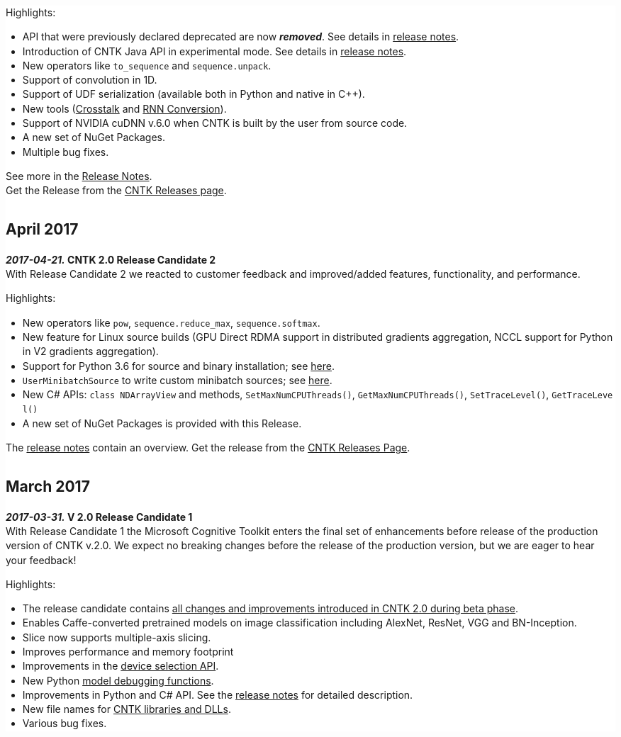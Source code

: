 Highlights:
* API that were previously declared deprecated are now ***removed***. See details in [release notes](./ReleaseNotes/CNTK_2_0_RC_3_Release_Notes.md). 
* Introduction of CNTK Java API in experimental mode. See details in [release notes](./ReleaseNotes/CNTK_2_0_RC_3_Release_Notes.md).
* New operators like `to_sequence` and `sequence.unpack`.
* Support of convolution in 1D. 
* Support of UDF serialization (available both in Python and native in C++).
* New tools ([Crosstalk](https://github.com/Microsoft/CNTK/tree/release/latest/bindings/python/cntk/contrib/crosstalk) and [RNN Conversion](https://github.com/Microsoft/CNTK/tree/release/latest/bindings/python/cntk/misc/optimized_rnnstack_converter.py)).
* Support of NVIDIA cuDNN v.6.0 when CNTK is built by the user from source code.
* A new set of NuGet Packages.
* Multiple bug fixes.

See more in the [Release Notes](./ReleaseNotes/CNTK_2_0_RC_3_Release_Notes.md).  
Get the Release from the [CNTK Releases page](https://github.com/Microsoft/CNTK/releases).

## April 2017
***2017-04-21.* CNTK 2.0 Release Candidate 2**  
With Release Candidate 2 we reacted to customer feedback and improved/added features, functionality, and performance.

Highlights:
* New operators like `pow`, `sequence.reduce_max`, `sequence.softmax`.
* New feature for Linux source builds (GPU Direct RDMA support in distributed gradients aggregation, NCCL support for Python in V2 gradients aggregation).
* Support for Python 3.6 for source and binary installation; see [here](./Setup-CNTK-on-your-machine.md).
* `UserMinibatchSource` to write custom minibatch sources; see [here](https://cntk.ai/pythondocs/extend.html#user-defined-minibatch-sources).
* New C# APIs: `class NDArrayView` and methods, `SetMaxNumCPUThreads()`, `GetMaxNumCPUThreads()`, `SetTraceLevel()`, `GetTraceLevel()`
* A new set of NuGet Packages is provided with this Release. 

The [release notes](./ReleaseNotes/CNTK_2_0_RC_2_Release_Notes.md) contain an overview. 
Get the release from the [CNTK Releases Page](https://github.com/Microsoft/CNTK/releases).

## March 2017

***2017-03-31.* V 2.0 Release Candidate 1**  
With Release Candidate 1 the Microsoft Cognitive Toolkit enters the final set of enhancements before release of the production version of CNTK v.2.0. We expect no breaking changes before the release of the production version, but we are eager to hear your feedback!

Highlights:
* The release candidate contains [all changes and improvements introduced in CNTK 2.0 during beta phase](./CNTK-2.0-Beta-Highlights.md).
* Enables Caffe-converted pretrained models on image classification including AlexNet, ResNet, VGG and BN-Inception. 
* Slice now supports multiple-axis slicing.
* Improves performance and memory footprint
* Improvements in the [device selection API](./ReleaseNotes/CNTK_2_0_RC_1_Release_Notes.md).
* New Python [model debugging functions](https://cntk.ai/pythondocs/cntk.debugging.html#module-cntk.debugging.debug).
* Improvements in Python and C# API. See the [release notes](./ReleaseNotes/CNTK_2_0_RC_1_Release_Notes.md) for detailed description.
* New file names for [CNTK libraries and DLLs](./CNTK-Shared-Libraries-Naming-Format.md).
* Various bug fixes.
